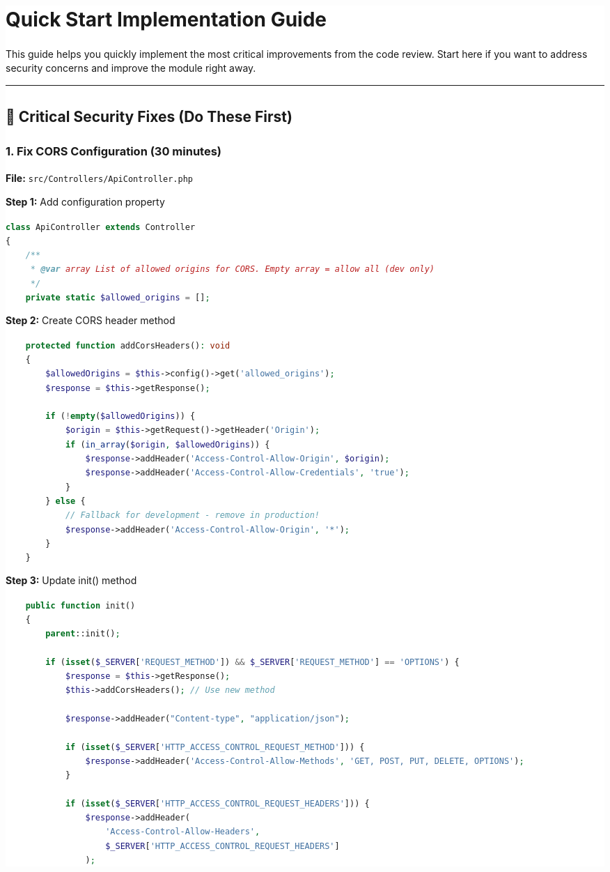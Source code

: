 # Quick Start Implementation Guide

This guide helps you quickly implement the most critical improvements from the code review. Start here if you want to address security concerns and improve the module right away.

---

## 🚨 Critical Security Fixes (Do These First)

### 1. Fix CORS Configuration (30 minutes)

**File:** `src/Controllers/ApiController.php`

**Step 1:** Add configuration property
```php
class ApiController extends Controller
{
    /**
     * @var array List of allowed origins for CORS. Empty array = allow all (dev only)
     */
    private static $allowed_origins = [];
```

**Step 2:** Create CORS header method
```php
    protected function addCorsHeaders(): void
    {
        $allowedOrigins = $this->config()->get('allowed_origins');
        $response = $this->getResponse();
        
        if (!empty($allowedOrigins)) {
            $origin = $this->getRequest()->getHeader('Origin');
            if (in_array($origin, $allowedOrigins)) {
                $response->addHeader('Access-Control-Allow-Origin', $origin);
                $response->addHeader('Access-Control-Allow-Credentials', 'true');
            }
        } else {
            // Fallback for development - remove in production!
            $response->addHeader('Access-Control-Allow-Origin', '*');
        }
    }
```

**Step 3:** Update init() method
```php
    public function init()
    {
        parent::init();

        if (isset($_SERVER['REQUEST_METHOD']) && $_SERVER['REQUEST_METHOD'] == 'OPTIONS') {
            $response = $this->getResponse();
            $this->addCorsHeaders(); // Use new method
            
            $response->addHeader("Content-type", "application/json");

            if (isset($_SERVER['HTTP_ACCESS_CONTROL_REQUEST_METHOD'])) {
                $response->addHeader('Access-Control-Allow-Methods', 'GET, POST, PUT, DELETE, OPTIONS');
            }

            if (isset($_SERVER['HTTP_ACCESS_CONTROL_REQUEST_HEADERS'])) {
                $response->addHeader(
                    'Access-Control-Allow-Headers',
                    $_SERVER['HTTP_ACCESS_CONTROL_REQUEST_HEADERS']
                );
```